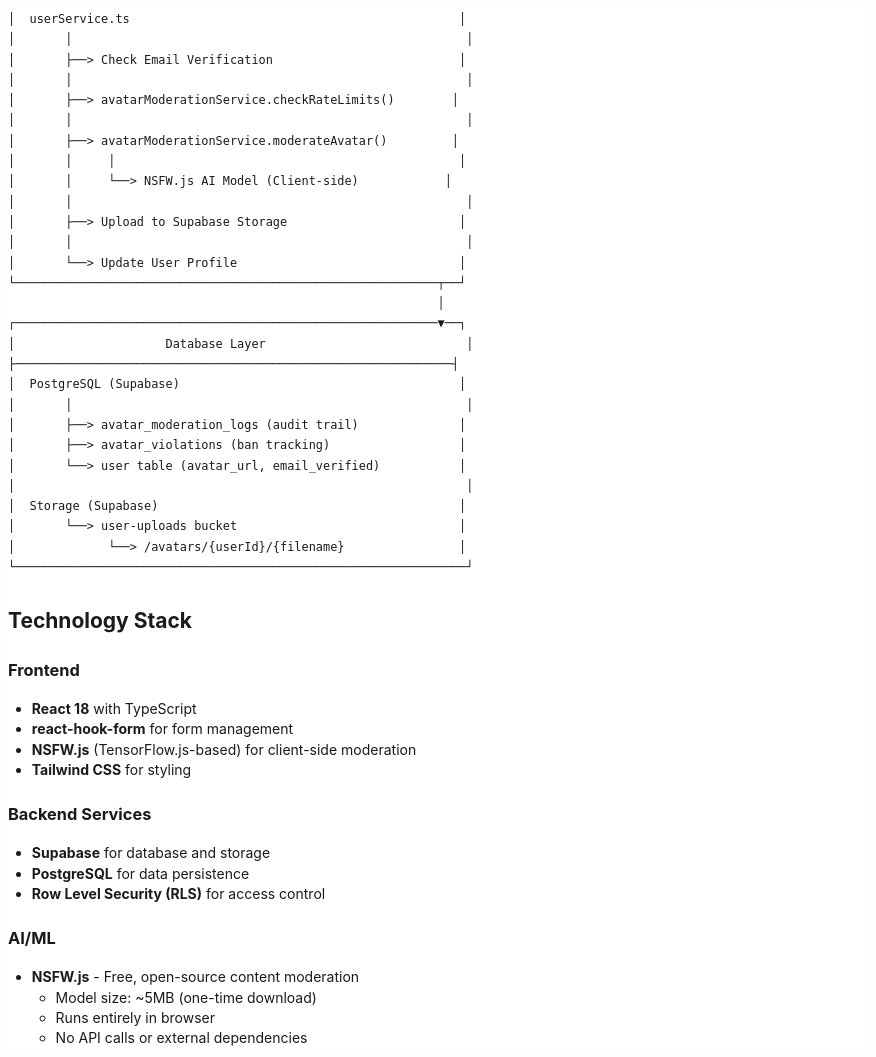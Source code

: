 ```
│  userService.ts                                              │
│       │                                                       │
│       ├──> Check Email Verification                          │
│       │                                                       │
│       ├──> avatarModerationService.checkRateLimits()        │
│       │                                                       │
│       ├──> avatarModerationService.moderateAvatar()         │
│       │     │                                                │
│       │     └──> NSFW.js AI Model (Client-side)            │
│       │                                                       │
│       ├──> Upload to Supabase Storage                        │
│       │                                                       │
│       └──> Update User Profile                               │
└───────────────────────────────────────────────────────────┬──┘
                                                            │
┌───────────────────────────────────────────────────────────▼──┐
│                     Database Layer                            │
├─────────────────────────────────────────────────────────────┤
│  PostgreSQL (Supabase)                                       │
│       │                                                       │
│       ├──> avatar_moderation_logs (audit trail)              │
│       ├──> avatar_violations (ban tracking)                  │
│       └──> user table (avatar_url, email_verified)           │
│                                                               │
│  Storage (Supabase)                                          │
│       └──> user-uploads bucket                               │
│             └──> /avatars/{userId}/{filename}                │
└───────────────────────────────────────────────────────────────┘
```

## Technology Stack

### Frontend
- **React 18** with TypeScript
- **react-hook-form** for form management
- **NSFW.js** (TensorFlow.js-based) for client-side moderation
- **Tailwind CSS** for styling

### Backend Services
- **Supabase** for database and storage
- **PostgreSQL** for data persistence
- **Row Level Security (RLS)** for access control

### AI/ML
- **NSFW.js** - Free, open-source content moderation
  - Model size: ~5MB (one-time download)
  - Runs entirely in browser
  - No API calls or external dependencies
